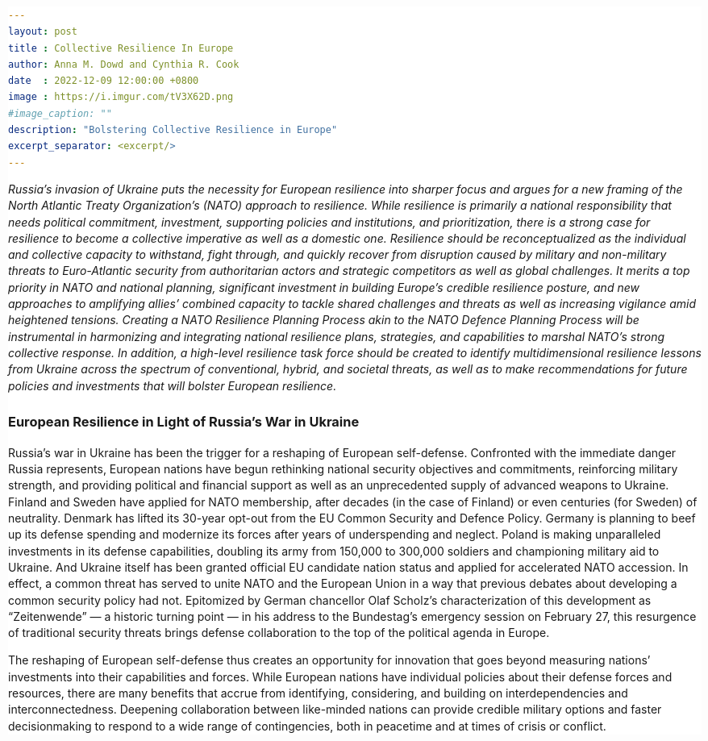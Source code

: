 ```yaml
---
layout: post
title : Collective Resilience In Europe
author: Anna M. Dowd and Cynthia R. Cook
date  : 2022-12-09 12:00:00 +0800
image : https://i.imgur.com/tV3X62D.png
#image_caption: ""
description: "Bolstering Collective Resilience in Europe"
excerpt_separator: <excerpt/>
---
```


_Russia’s invasion of Ukraine puts the necessity for European resilience into sharper focus and argues for a new framing of the North Atlantic Treaty Organization’s (NATO) approach to resilience._ <excerpt/> _While resilience is primarily a national responsibility that needs political commitment, investment, supporting policies and institutions, and prioritization, there is a strong case for resilience to become a collective imperative as well as a domestic one. Resilience should be reconceptualized as the individual and collective capacity to withstand, fight through, and quickly recover from disruption caused by military and non-military threats to Euro-Atlantic security from authoritarian actors and strategic competitors as well as global challenges. It merits a top priority in NATO and national planning, significant investment in building Europe’s credible resilience posture, and new approaches to amplifying allies’ combined capacity to tackle shared challenges and threats as well as increasing vigilance amid heightened tensions. Creating a NATO Resilience Planning Process akin to the NATO Defence Planning Process will be instrumental in harmonizing and integrating national resilience plans, strategies, and capabilities to marshal NATO’s strong collective response. In addition, a high-level resilience task force should be created to identify multidimensional resilience lessons from Ukraine across the spectrum of conventional, hybrid, and societal threats, as well as to make recommendations for future policies and investments that will bolster European resilience._


### European Resilience in Light of Russia’s War in Ukraine

Russia’s war in Ukraine has been the trigger for a reshaping of European self-defense. Confronted with the immediate danger Russia represents, European nations have begun rethinking national security objectives and commitments, reinforcing military strength, and providing political and financial support as well as an unprecedented supply of advanced weapons to Ukraine. Finland and Sweden have applied for NATO membership, after decades (in the case of Finland) or even centuries (for Sweden) of neutrality. Denmark has lifted its 30-year opt-out from the EU Common Security and Defence Policy. Germany is planning to beef up its defense spending and modernize its forces after years of underspending and neglect. Poland is making unparalleled investments in its defense capabilities, doubling its army from 150,000 to 300,000 soldiers and championing military aid to Ukraine. And Ukraine itself has been granted official EU candidate nation status and applied for accelerated NATO accession. In effect, a common threat has served to unite NATO and the European Union in a way that previous debates about developing a common security policy had not. Epitomized by German chancellor Olaf Scholz’s characterization of this development as “Zeitenwende” — a historic turning point — in his address to the Bundestag’s emergency session on February 27, this resurgence of traditional security threats brings defense collaboration to the top of the political agenda in Europe.

The reshaping of European self-defense thus creates an opportunity for innovation that goes beyond measuring nations’ investments into their capabilities and forces. While European nations have individual policies about their defense forces and resources, there are many benefits that accrue from identifying, considering, and building on interdependencies and interconnectedness. Deepening collaboration between like-minded nations can provide credible military options and faster decisionmaking to respond to a wide range of contingencies, both in peacetime and at times of crisis or conflict.
